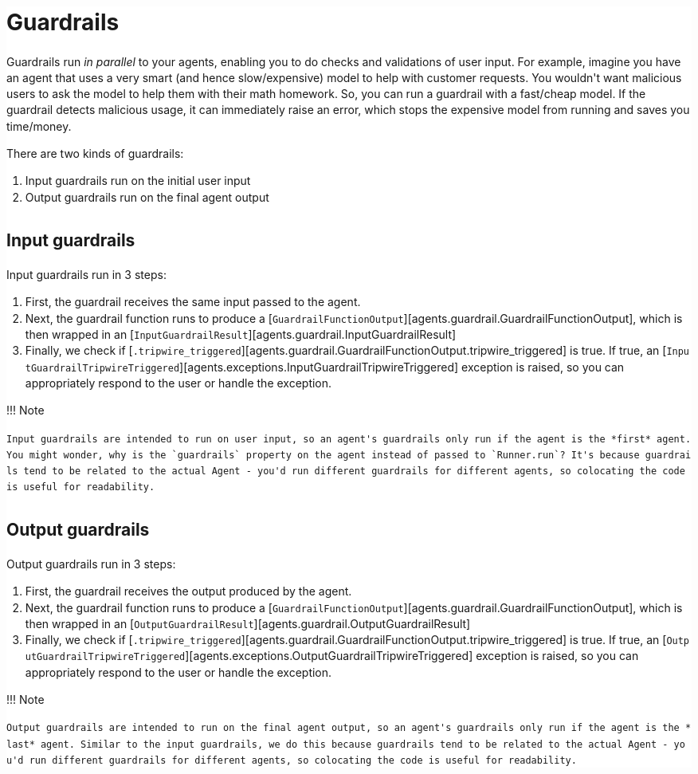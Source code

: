 # Guardrails

Guardrails run _in parallel_ to your agents, enabling you to do checks and validations of user input. For example, imagine you have an agent that uses a very smart (and hence slow/expensive) model to help with customer requests. You wouldn't want malicious users to ask the model to help them with their math homework. So, you can run a guardrail with a fast/cheap model. If the guardrail detects malicious usage, it can immediately raise an error, which stops the expensive model from running and saves you time/money.

There are two kinds of guardrails:

1. Input guardrails run on the initial user input
2. Output guardrails run on the final agent output

## Input guardrails

Input guardrails run in 3 steps:

1. First, the guardrail receives the same input passed to the agent.
2. Next, the guardrail function runs to produce a [`GuardrailFunctionOutput`][agents.guardrail.GuardrailFunctionOutput], which is then wrapped in an [`InputGuardrailResult`][agents.guardrail.InputGuardrailResult]
3. Finally, we check if [`.tripwire_triggered`][agents.guardrail.GuardrailFunctionOutput.tripwire_triggered] is true. If true, an [`InputGuardrailTripwireTriggered`][agents.exceptions.InputGuardrailTripwireTriggered] exception is raised, so you can appropriately respond to the user or handle the exception.

!!! Note

    Input guardrails are intended to run on user input, so an agent's guardrails only run if the agent is the *first* agent. You might wonder, why is the `guardrails` property on the agent instead of passed to `Runner.run`? It's because guardrails tend to be related to the actual Agent - you'd run different guardrails for different agents, so colocating the code is useful for readability.

## Output guardrails

Output guardrails run in 3 steps:

1. First, the guardrail receives the output produced by the agent.
2. Next, the guardrail function runs to produce a [`GuardrailFunctionOutput`][agents.guardrail.GuardrailFunctionOutput], which is then wrapped in an [`OutputGuardrailResult`][agents.guardrail.OutputGuardrailResult]
3. Finally, we check if [`.tripwire_triggered`][agents.guardrail.GuardrailFunctionOutput.tripwire_triggered] is true. If true, an [`OutputGuardrailTripwireTriggered`][agents.exceptions.OutputGuardrailTripwireTriggered] exception is raised, so you can appropriately respond to the user or handle the exception.

!!! Note

    Output guardrails are intended to run on the final agent output, so an agent's guardrails only run if the agent is the *last* agent. Similar to the input guardrails, we do this because guardrails tend to be related to the actual Agent - you'd run different guardrails for different agents, so colocating the code is useful for readability.
